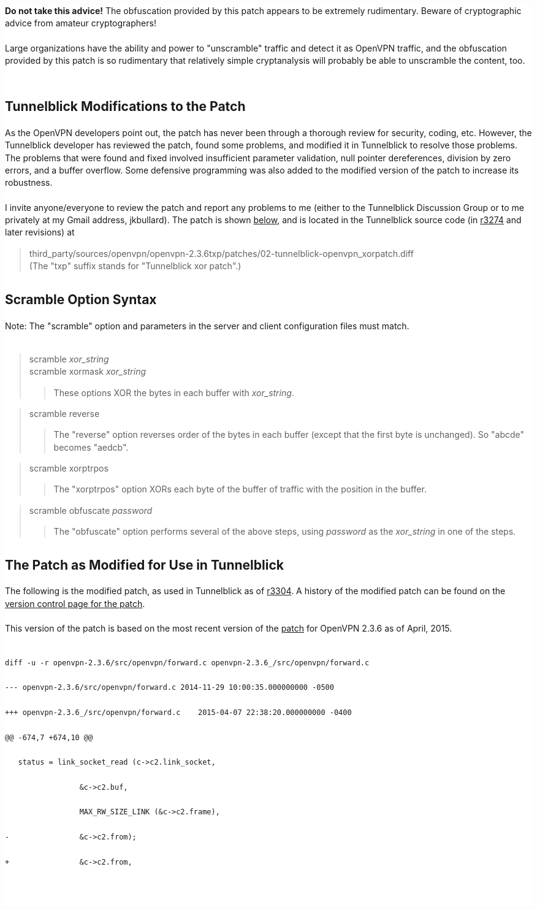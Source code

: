 <b>Do not take this advice!</b> The obfuscation provided by this patch appears to be extremely rudimentary. Beware of cryptographic advice from amateur cryptographers!<br>
<br>
Large organizations have the ability and power to "unscramble" traffic and detect it as OpenVPN traffic, and the obfuscation provided by this patch is so rudimentary that relatively simple cryptanalysis will probably be able to unscramble the content, too.<br>
<br>
<h2>Tunnelblick Modifications to the Patch</h2>
As the OpenVPN developers point out, the patch has never been through a thorough review for security, coding, etc. However, the Tunnelblick developer has reviewed the patch, found some problems, and modified it in Tunnelblick to resolve those problems. The problems that were found and fixed involved insufficient parameter validation, null pointer dereferences, division by zero errors, and a buffer overflow. Some defensive programming was also added to the modified version of the patch to increase its robustness.<br>
<br>
I invite anyone/everyone to review the patch and report any problems to me (either to the Tunnelblick Discussion Group or to me privately at my Gmail address, jkbullard). The patch is shown <a href='cOpenvpn_xorpatch#The_Patch_as_Modified_for_Use_in_Tunnelblick.md'>below</a>, and is located in the Tunnelblick source code (in <a href='https://code.google.com/p/tunnelblick/source/detail?r=3274'><a href='https://code.google.com/p/tunnelblick/source/detail?r=3274'>r3274</a></a> and later revisions) at<br>
<blockquote>third_party/sources/openvpn/openvpn-2.3.6txp/patches/02-tunnelblick-openvpn_xorpatch.diff<br>
(The "txp" suffix stands for "Tunnelblick xor patch".)</blockquote>

<h2>Scramble Option Syntax</h2>
Note: The "scramble" option and parameters in the server and client configuration files must match.<br>
<br>
<blockquote>scramble <i>xor_string</i><br>
scramble xormask <i>xor_string</i><br>
<blockquote>These options XOR the bytes in each buffer with <i>xor_string</i>.</blockquote></blockquote>

<blockquote>scramble reverse<br>
<blockquote>The "reverse" option reverses order of the bytes in each buffer (except that the first byte is unchanged). So "abcde" becomes "aedcb".</blockquote></blockquote>

<blockquote>scramble xorptrpos<br>
<blockquote>The "xorptrpos" option XORs each byte of the buffer of traffic with the position in the buffer.</blockquote></blockquote>

<blockquote>scramble obfuscate <i>password</i><br>
<blockquote>The "obfuscate" option performs several of the above steps, using <i>password</i> as the <i>xor_string</i> in one of the steps.</blockquote></blockquote>

<h2>The Patch as Modified for Use in Tunnelblick</h2>
The following is the modified patch, as used in Tunnelblick as of <a href='https://code.google.com/p/tunnelblick/source/detail?r=3304'>r3304</a>. A history of the modified patch can be found on the <a href='https://code.google.com/p/tunnelblick/source/list?path=/trunk/third_party/sources/openvpn/openvpn-2.3.6txp/patches/02-tunnelblick-openvpn_xorpatch.diff'>version control page for the patch</a>.<br>
<br>
This version of the patch is based on the most recent version of the <a href='https://github.com/clayface/openvpn_xorpatch/blob/master/openvpn_xor.patch'>patch</a> for OpenVPN 2.3.6 as of April, 2015.<br>
<br>
<pre><code>diff -u -r openvpn-2.3.6/src/openvpn/forward.c openvpn-2.3.6_/src/openvpn/forward.c<br>
--- openvpn-2.3.6/src/openvpn/forward.c	2014-11-29 10:00:35.000000000 -0500<br>
+++ openvpn-2.3.6_/src/openvpn/forward.c	2015-04-07 22:38:20.000000000 -0400<br>
@@ -674,7 +674,10 @@<br>
   status = link_socket_read (c-&gt;c2.link_socket,<br>
 			     &amp;c-&gt;c2.buf,<br>
 			     MAX_RW_SIZE_LINK (&amp;c-&gt;c2.frame),<br>
-			     &amp;c-&gt;c2.from);<br>
+			     &amp;c-&gt;c2.from,<br>